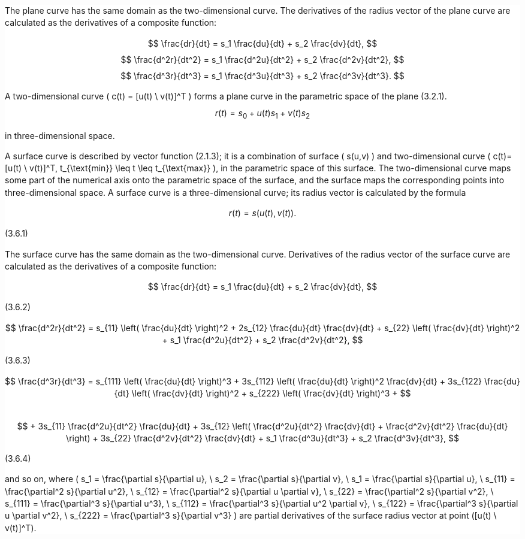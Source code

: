 The plane curve has the same domain as the two-dimensional curve. The derivatives of the radius vector of the plane curve are calculated as the derivatives of a composite function:

$$
\frac{dr}{dt} = s_1 \frac{du}{dt} + s_2 \frac{dv}{dt},
$$
$$
\frac{d^2r}{dt^2} = s_1 \frac{d^2u}{dt^2} + s_2 \frac{d^2v}{dt^2},
$$
$$
\frac{d^3r}{dt^3} = s_1 \frac{d^3u}{dt^3} + s_2 \frac{d^3v}{dt^3}.
$$

A two-dimensional curve \( c(t) = [u(t) \ v(t)]^T \) forms a plane curve in the parametric space of the plane (3.2.1).
$$ r(t) = s_0 + u(t) s_1 + v(t) s_2 $$

in three-dimensional space.

A surface curve is described by vector function (2.1.3); it is a combination of surface \( s(u,v) \) and two-dimensional curve \( c(t)=[u(t) \ v(t)]^T, t_{\text{min}} \leq t \leq t_{\text{max}} \), in the parametric space of this surface. The two-dimensional curve maps some part of the numerical axis onto the parametric space of the surface, and the surface maps the corresponding points into three-dimensional space. A surface curve is a three-dimensional curve; its radius vector is calculated by the formula

$$ r(t) = s(u(t),v(t)). $$  

(3.6.1)

The surface curve has the same domain as the two-dimensional curve. Derivatives of the radius vector of the surface curve are calculated as the derivatives of a composite function:

$$ \frac{dr}{dt} = s_1 \frac{du}{dt} + s_2 \frac{dv}{dt}, $$  

(3.6.2)

$$ \frac{d^2r}{dt^2} = s_{11} \left( \frac{du}{dt} \right)^2 + 2s_{12} \frac{du}{dt} \frac{dv}{dt} + s_{22} \left( \frac{dv}{dt} \right)^2 + s_1 \frac{d^2u}{dt^2} + s_2 \frac{d^2v}{dt^2}, $$  

(3.6.3)

$$ \frac{d^3r}{dt^3} = s_{111} \left( \frac{du}{dt} \right)^3 + 3s_{112} \left( \frac{du}{dt} \right)^2 \frac{dv}{dt} + 3s_{122} \frac{du}{dt} \left( \frac{dv}{dt} \right)^2 + s_{222} \left( \frac{dv}{dt} \right)^3 + $$  
$$ + 3s_{11} \frac{d^2u}{dt^2} \frac{du}{dt} + 3s_{12} \left( \frac{d^2u}{dt^2} \frac{dv}{dt} + \frac{d^2v}{dt^2} \frac{du}{dt} \right) + 3s_{22} \frac{d^2v}{dt^2} \frac{dv}{dt} + s_1 \frac{d^3u}{dt^3} + s_2 \frac{d^3v}{dt^3}, $$  

(3.6.4)

and so on, where \( s_1 = \frac{\partial s}{\partial u}, \ s_2 = \frac{\partial s}{\partial v}, \ s_1 = \frac{\partial s}{\partial u}, \ s_{11} = \frac{\partial^2 s}{\partial u^2}, \ s_{12} = \frac{\partial^2 s}{\partial u \partial v}, \ s_{22} = \frac{\partial^2 s}{\partial v^2}, \ s_{111} = \frac{\partial^3 s}{\partial u^3}, \ s_{112} = \frac{\partial^3 s}{\partial u^2 \partial v}, \ s_{122} = \frac{\partial^3 s}{\partial u \partial v^2}, \ s_{222} = \frac{\partial^3 s}{\partial v^3} \) are partial derivatives of the surface radius vector at point \([u(t) \ v(t)]^T\).

